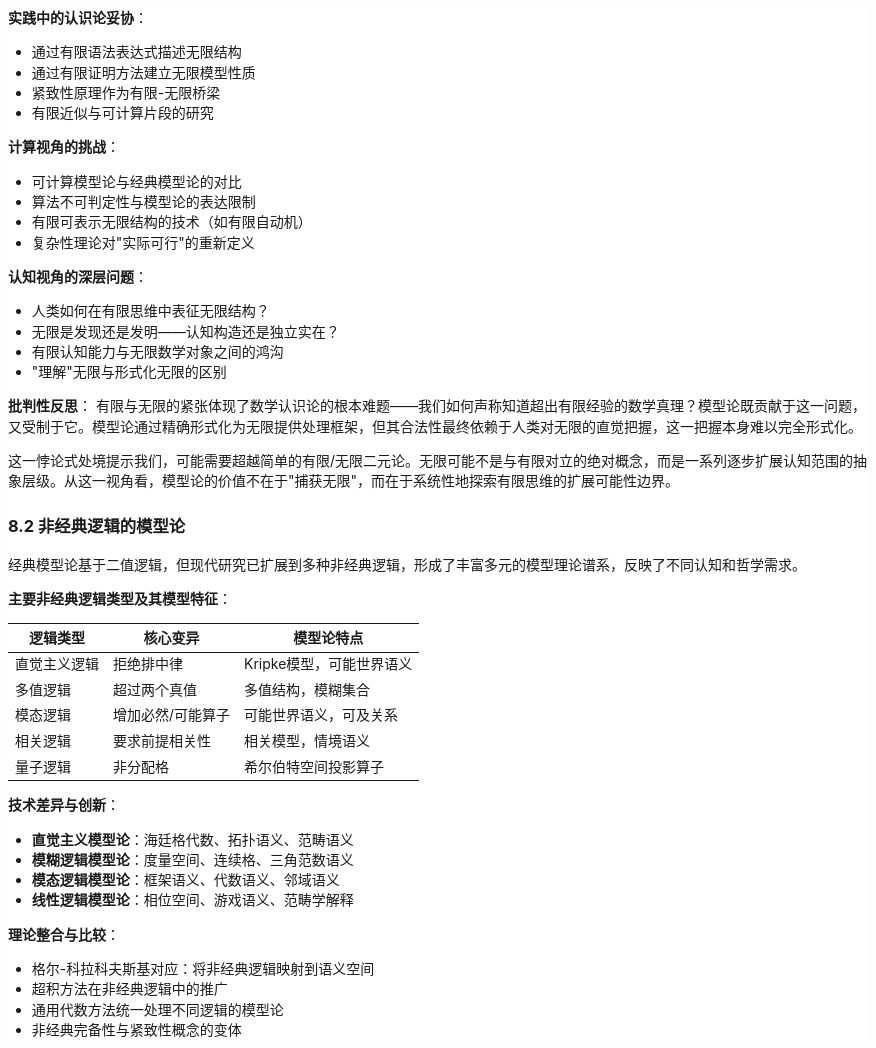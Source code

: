 **实践中的认识论妥协**：

- 通过有限语法表达式描述无限结构
- 通过有限证明方法建立无限模型性质
- 紧致性原理作为有限-无限桥梁
- 有限近似与可计算片段的研究

**计算视角的挑战**：

- 可计算模型论与经典模型论的对比
- 算法不可判定性与模型论的表达限制
- 有限可表示无限结构的技术（如有限自动机）
- 复杂性理论对"实际可行"的重新定义

**认知视角的深层问题**：

- 人类如何在有限思维中表征无限结构？
- 无限是发现还是发明——认知构造还是独立实在？
- 有限认知能力与无限数学对象之间的鸿沟
- "理解"无限与形式化无限的区别

**批判性反思**：
有限与无限的紧张体现了数学认识论的根本难题——我们如何声称知道超出有限经验的数学真理？模型论既贡献于这一问题，又受制于它。模型论通过精确形式化为无限提供处理框架，但其合法性最终依赖于人类对无限的直觉把握，这一把握本身难以完全形式化。

这一悖论式处境提示我们，可能需要超越简单的有限/无限二元论。无限可能不是与有限对立的绝对概念，而是一系列逐步扩展认知范围的抽象层级。从这一视角看，模型论的价值不在于"捕获无限"，而在于系统性地探索有限思维的扩展可能性边界。

### 8.2 非经典逻辑的模型论

经典模型论基于二值逻辑，但现代研究已扩展到多种非经典逻辑，形成了丰富多元的模型理论谱系，反映了不同认知和哲学需求。

**主要非经典逻辑类型及其模型特征**：

| 逻辑类型 | 核心变异 | 模型论特点 |
|---------|---------|-----------|
| 直觉主义逻辑 | 拒绝排中律 | Kripke模型，可能世界语义 |
| 多值逻辑 | 超过两个真值 | 多值结构，模糊集合 |
| 模态逻辑 | 增加必然/可能算子 | 可能世界语义，可及关系 |
| 相关逻辑 | 要求前提相关性 | 相关模型，情境语义 |
| 量子逻辑 | 非分配格 | 希尔伯特空间投影算子 |

**技术差异与创新**：

- **直觉主义模型论**：海廷格代数、拓扑语义、范畴语义
- **模糊逻辑模型论**：度量空间、连续格、三角范数语义
- **模态逻辑模型论**：框架语义、代数语义、邻域语义
- **线性逻辑模型论**：相位空间、游戏语义、范畴学解释

**理论整合与比较**：

- 格尔-科拉科夫斯基对应：将非经典逻辑映射到语义空间
- 超积方法在非经典逻辑中的推广
- 通用代数方法统一处理不同逻辑的模型论
- 非经典完备性与紧致性概念的变体
